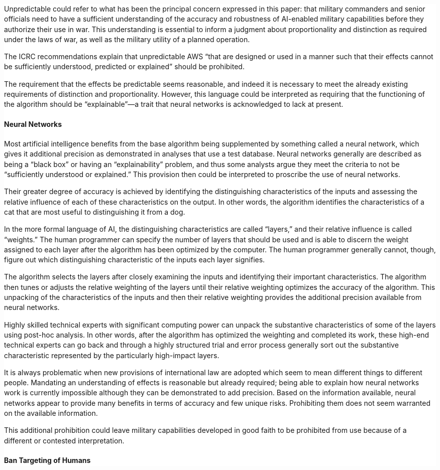 Unpredictable could refer to what has been the principal concern expressed in this paper: that military commanders and senior officials need to have a sufficient understanding of the accuracy and robustness of AI-enabled military capabilities before they authorize their use in war. This understanding is essential to inform a judgment about proportionality and distinction as required under the laws of war, as well as the military utility of a planned operation.

The ICRC recommendations explain that unpredictable AWS “that are designed or used in a manner such that their effects cannot be sufficiently understood, predicted or explained” should be prohibited.

The requirement that the effects be predictable seems reasonable, and indeed it is necessary to meet the already existing requirements of distinction and proportionality. However, this language could be interpreted as requiring that the functioning of the algorithm should be “explainable”—a trait that neural networks is acknowledged to lack at present.

#### Neural Networks

Most artificial intelligence benefits from the base algorithm being supplemented by something called a neural network, which gives it additional precision as demonstrated in analyses that use a test database. Neural networks generally are described as being a “black box” or having an “explainability” problem, and thus some analysts argue they meet the criteria to not be “sufficiently understood or explained.” This provision then could be interpreted to proscribe the use of neural networks.

Their greater degree of accuracy is achieved by identifying the distinguishing characteristics of the inputs and assessing the relative influence of each of these characteristics on the output. In other words, the algorithm identifies the characteristics of a cat that are most useful to distinguishing it from a dog.

In the more formal language of AI, the distinguishing characteristics are called “layers,” and their relative influence is called “weights.” The human programmer can specify the number of layers that should be used and is able to discern the weight assigned to each layer after the algorithm has been optimized by the computer. The human programmer generally cannot, though, figure out which distinguishing characteristic of the inputs each layer signifies.

The algorithm selects the layers after closely examining the inputs and identifying their important characteristics. The algorithm then tunes or adjusts the relative weighting of the layers until their relative weighting optimizes the accuracy of the algorithm. This unpacking of the characteristics of the inputs and then their relative weighting provides the additional precision available from neural networks.

Highly skilled technical experts with significant computing power can unpack the substantive characteristics of some of the layers using post-hoc analysis. In other words, after the algorithm has optimized the weighting and completed its work, these high-end technical experts can go back and through a highly structured trial and error process generally sort out the substantive characteristic represented by the particularly high-impact layers.

It is always problematic when new provisions of international law are adopted which seem to mean different things to different people. Mandating an understanding of effects is reasonable but already required; being able to explain how neural networks work is currently impossible although they can be demonstrated to add precision. Based on the information available, neural networks appear to provide many benefits in terms of accuracy and few unique risks. Prohibiting them does not seem warranted on the available information.

This additional prohibition could leave military capabilities developed in good faith to be prohibited from use because of a different or contested interpretation.

#### Ban Targeting of Humans
